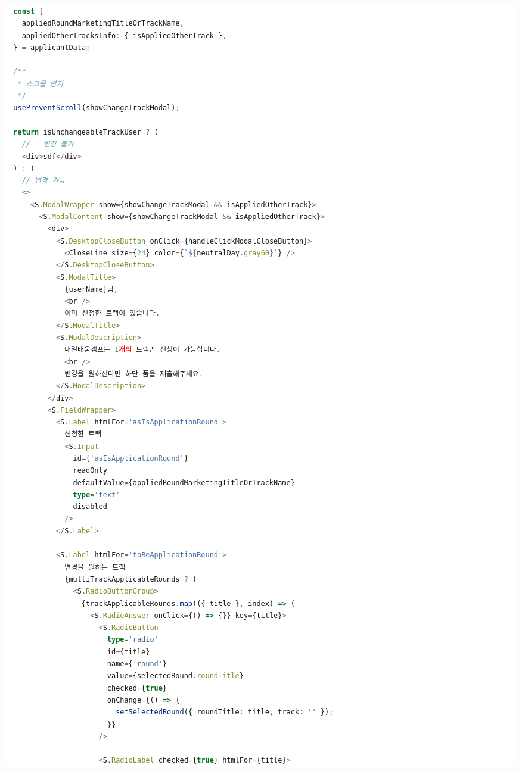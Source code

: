   ```typescript
    const {
      appliedRoundMarketingTitleOrTrackName,
      appliedOtherTracksInfo: { isAppliedOtherTrack },
    } = applicantData;
  
    /**
     * 스크롤 방지
     */
    usePreventScroll(showChangeTrackModal);
  
    return isUnchangeableTrackUser ? (
      //   변경 불가
      <div>sdf</div>
    ) : (
      // 변경 가능
      <>
        <S.ModalWrapper show={showChangeTrackModal && isAppliedOtherTrack}>
          <S.ModalContent show={showChangeTrackModal && isAppliedOtherTrack}>
            <div>
              <S.DesktopCloseButton onClick={handleClickModalCloseButton}>
                <CloseLine size={24} color={`${neutralDay.gray60}`} />
              </S.DesktopCloseButton>
              <S.ModalTitle>
                {userName}님,
                <br />
                이미 신청한 트랙이 있습니다.
              </S.ModalTitle>
              <S.ModalDescription>
                내일배움캠프는 1개의 트랙만 신청이 가능합니다.
                <br />
                변경을 원하신다면 하단 폼을 제출해주세요.
              </S.ModalDescription>
            </div>
            <S.FieldWrapper>
              <S.Label htmlFor='asIsApplicationRound'>
                신청한 트랙
                <S.Input
                  id={'asIsApplicationRound'}
                  readOnly
                  defaultValue={appliedRoundMarketingTitleOrTrackName}
                  type='text'
                  disabled
                />
              </S.Label>
  
              <S.Label htmlFor='toBeApplicationRound'>
                변경을 원하는 트랙
                {multiTrackApplicableRounds ? (
                  <S.RadioButtonGroup>
                    {trackApplicableRounds.map(({ title }, index) => (
                      <S.RadioAnswer onClick={() => {}} key={title}>
                        <S.RadioButton
                          type='radio'
                          id={title}
                          name={'round'}
                          value={selectedRound.roundTitle}
                          checked={true}
                          onChange={() => {
                            setSelectedRound({ roundTitle: title, track: '' });
                          }}
                        />
  
                        <S.RadioLabel checked={true} htmlFor={title}>
  ```